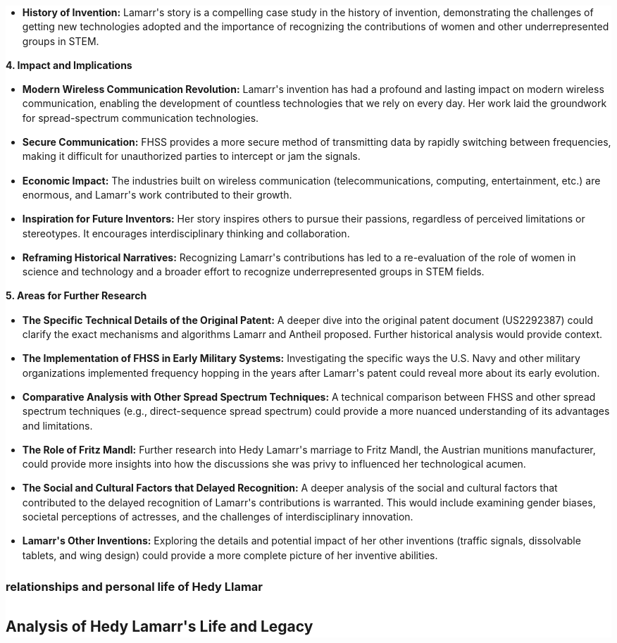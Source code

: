 *   **History of Invention:** Lamarr's story is a compelling case study in the history of invention, demonstrating the challenges of getting new technologies adopted and the importance of recognizing the contributions of women and other underrepresented groups in STEM.

**4. Impact and Implications**

*   **Modern Wireless Communication Revolution:** Lamarr's invention has had a profound and lasting impact on modern wireless communication, enabling the development of countless technologies that we rely on every day.  Her work laid the groundwork for spread-spectrum communication technologies.

*   **Secure Communication:** FHSS provides a more secure method of transmitting data by rapidly switching between frequencies, making it difficult for unauthorized parties to intercept or jam the signals.

*   **Economic Impact:** The industries built on wireless communication (telecommunications, computing, entertainment, etc.) are enormous, and Lamarr's work contributed to their growth.

*   **Inspiration for Future Inventors:** Her story inspires others to pursue their passions, regardless of perceived limitations or stereotypes. It encourages interdisciplinary thinking and collaboration.

*   **Reframing Historical Narratives:** Recognizing Lamarr's contributions has led to a re-evaluation of the role of women in science and technology and a broader effort to recognize underrepresented groups in STEM fields.

**5. Areas for Further Research**

*   **The Specific Technical Details of the Original Patent:** A deeper dive into the original patent document (US2292387) could clarify the exact mechanisms and algorithms Lamarr and Antheil proposed. Further historical analysis would provide context.

*   **The Implementation of FHSS in Early Military Systems:** Investigating the specific ways the U.S. Navy and other military organizations implemented frequency hopping in the years after Lamarr's patent could reveal more about its early evolution.

*   **Comparative Analysis with Other Spread Spectrum Techniques:** A technical comparison between FHSS and other spread spectrum techniques (e.g., direct-sequence spread spectrum) could provide a more nuanced understanding of its advantages and limitations.

*   **The Role of Fritz Mandl:** Further research into Hedy Lamarr's marriage to Fritz Mandl, the Austrian munitions manufacturer, could provide more insights into how the discussions she was privy to influenced her technological acumen.

*   **The Social and Cultural Factors that Delayed Recognition:** A deeper analysis of the social and cultural factors that contributed to the delayed recognition of Lamarr's contributions is warranted. This would include examining gender biases, societal perceptions of actresses, and the challenges of interdisciplinary innovation.

*   **Lamarr's Other Inventions:** Exploring the details and potential impact of her other inventions (traffic signals, dissolvable tablets, and wing design) could provide a more complete picture of her inventive abilities.


### relationships and personal life of Hedy Llamar
## Analysis of Hedy Lamarr's Life and Legacy
